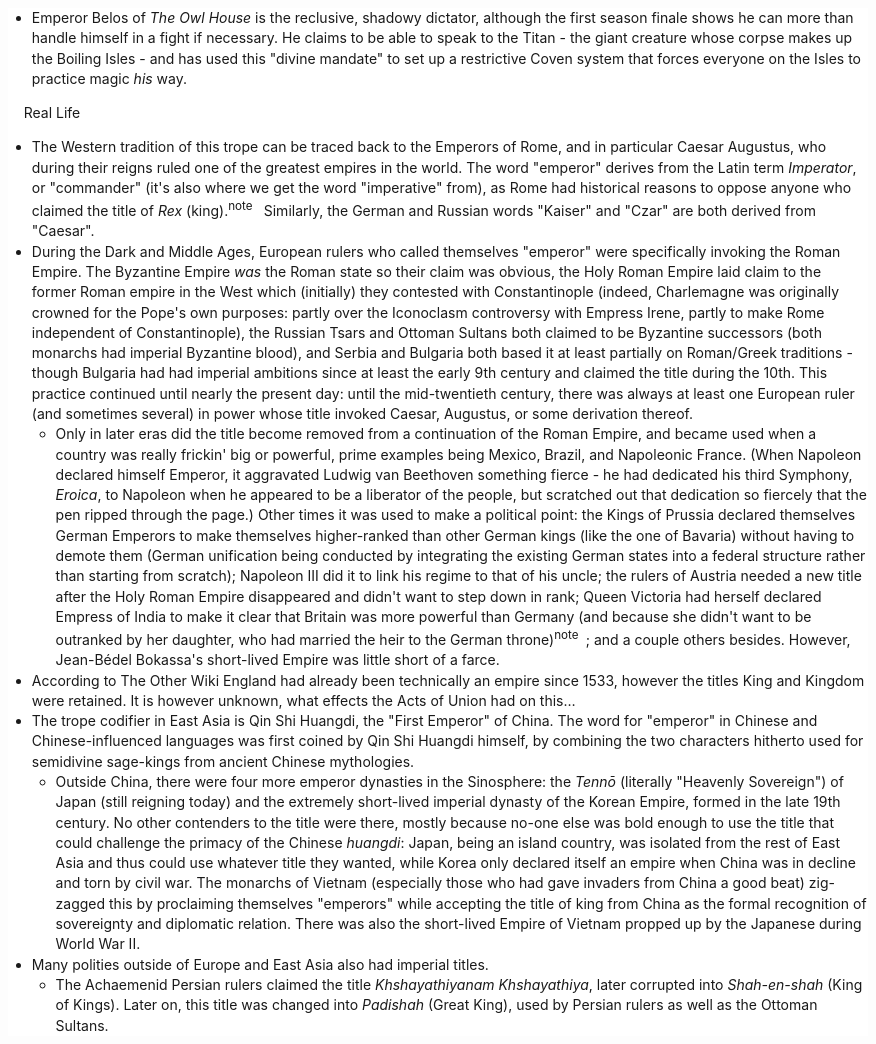 -   Emperor Belos of _The Owl House_ is the reclusive, shadowy dictator, although the first season finale shows he can more than handle himself in a fight if necessary. He claims to be able to speak to the Titan - the giant creature whose corpse makes up the Boiling Isles - and has used this "divine mandate" to set up a restrictive Coven system that forces everyone on the Isles to practice magic _his_ way.

    Real Life 

-   The Western tradition of this trope can be traced back to the Emperors of Rome, and in particular Caesar Augustus, who during their reigns ruled one of the greatest empires in the world. The word "emperor" derives from the Latin term _Imperator_, or "commander" (it's also where we get the word "imperative" from), as Rome had historical reasons to oppose anyone who claimed the title of _Rex_ (king).<sup>note&nbsp;</sup>  Similarly, the German and Russian words "Kaiser" and "Czar" are both derived from "Caesar".
-   During the Dark and Middle Ages, European rulers who called themselves "emperor" were specifically invoking the Roman Empire. The Byzantine Empire _was_ the Roman state so their claim was obvious, the Holy Roman Empire laid claim to the former Roman empire in the West which (initially) they contested with Constantinople (indeed, Charlemagne was originally crowned for the Pope's own purposes: partly over the Iconoclasm controversy with Empress Irene, partly to make Rome independent of Constantinople), the Russian Tsars and Ottoman Sultans both claimed to be Byzantine successors (both monarchs had imperial Byzantine blood), and Serbia and Bulgaria both based it at least partially on Roman/Greek traditions - though Bulgaria had had imperial ambitions since at least the early 9th century and claimed the title during the 10th. This practice continued until nearly the present day: until the mid-twentieth century, there was always at least one European ruler (and sometimes several) in power whose title invoked Caesar, Augustus, or some derivation thereof.
    -   Only in later eras did the title become removed from a continuation of the Roman Empire, and became used when a country was really frickin' big or powerful, prime examples being Mexico, Brazil, and Napoleonic France. (When Napoleon declared himself Emperor, it aggravated Ludwig van Beethoven something fierce - he had dedicated his third Symphony, _Eroica_, to Napoleon when he appeared to be a liberator of the people, but scratched out that dedication so fiercely that the pen ripped through the page.) Other times it was used to make a political point: the Kings of Prussia declared themselves German Emperors to make themselves higher-ranked than other German kings (like the one of Bavaria) without having to demote them (German unification being conducted by integrating the existing German states into a federal structure rather than starting from scratch); Napoleon III did it to link his regime to that of his uncle; the rulers of Austria needed a new title after the Holy Roman Empire disappeared and didn't want to step down in rank; Queen Victoria had herself declared Empress of India to make it clear that Britain was more powerful than Germany (and because she didn't want to be outranked by her daughter, who had married the heir to the German throne)<sup>note&nbsp;</sup> ; and a couple others besides. However, Jean-Bédel Bokassa's short-lived Empire was little short of a farce.
-   According to The Other Wiki England had already been technically an empire since 1533, however the titles King and Kingdom were retained. It is however unknown, what effects the Acts of Union had on this…
-   The trope codifier in East Asia is Qin Shi Huangdi, the "First Emperor" of China. The word for "emperor" in Chinese and Chinese-influenced languages was first coined by Qin Shi Huangdi himself, by combining the two characters hitherto used for semidivine sage-kings from ancient Chinese mythologies.
    -   Outside China, there were four more emperor dynasties in the Sinosphere: the _Tennō_ (literally "Heavenly Sovereign") of Japan (still reigning today) and the extremely short-lived imperial dynasty of the Korean Empire, formed in the late 19th century. No other contenders to the title were there, mostly because no-one else was bold enough to use the title that could challenge the primacy of the Chinese _huangdi_: Japan, being an island country, was isolated from the rest of East Asia and thus could use whatever title they wanted, while Korea only declared itself an empire when China was in decline and torn by civil war. The monarchs of Vietnam (especially those who had gave invaders from China a good beat) zig-zagged this by proclaiming themselves "emperors" while accepting the title of king from China as the formal recognition of sovereignty and diplomatic relation. There was also the short-lived Empire of Vietnam propped up by the Japanese during World War II.
-   Many polities outside of Europe and East Asia also had imperial titles.
    -   The Achaemenid Persian rulers claimed the title _Khshayathiyanam Khshayathiya_, later corrupted into _Shah-en-shah_ (King of Kings). Later on, this title was changed into _Padishah_ (Great King), used by Persian rulers as well as the Ottoman Sultans.